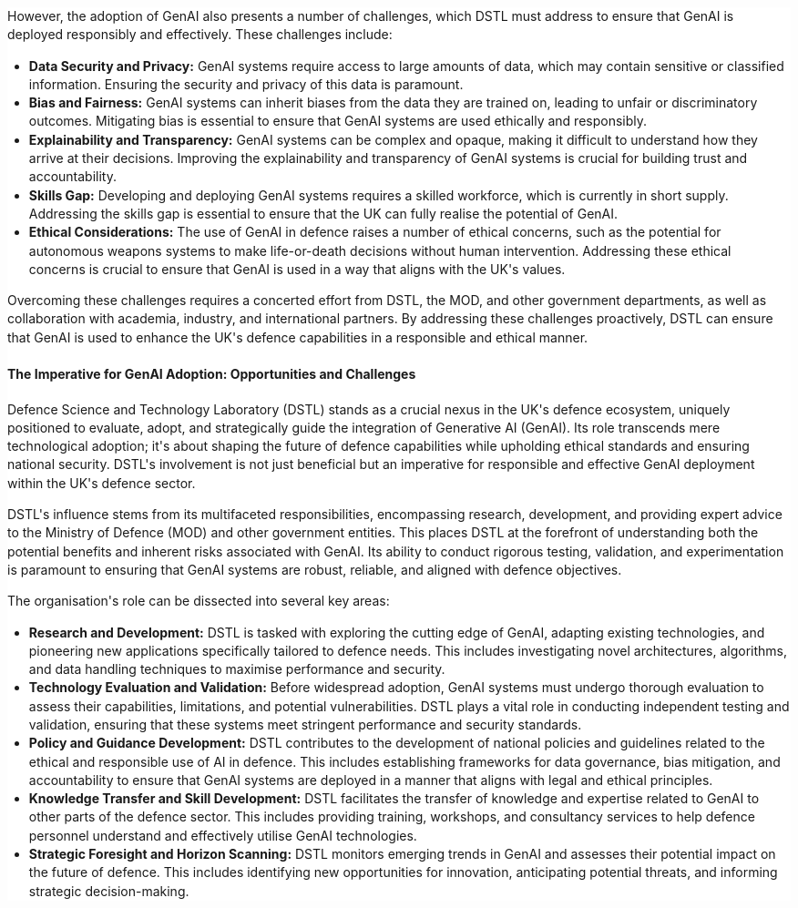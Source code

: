 However, the adoption of GenAI also presents a number of challenges, which DSTL must address to ensure that GenAI is deployed responsibly and effectively. These challenges include:

- **Data Security and Privacy:** GenAI systems require access to large amounts of data, which may contain sensitive or classified information. Ensuring the security and privacy of this data is paramount.
- **Bias and Fairness:** GenAI systems can inherit biases from the data they are trained on, leading to unfair or discriminatory outcomes. Mitigating bias is essential to ensure that GenAI systems are used ethically and responsibly.
- **Explainability and Transparency:** GenAI systems can be complex and opaque, making it difficult to understand how they arrive at their decisions. Improving the explainability and transparency of GenAI systems is crucial for building trust and accountability.
- **Skills Gap:** Developing and deploying GenAI systems requires a skilled workforce, which is currently in short supply. Addressing the skills gap is essential to ensure that the UK can fully realise the potential of GenAI.
- **Ethical Considerations:** The use of GenAI in defence raises a number of ethical concerns, such as the potential for autonomous weapons systems to make life-or-death decisions without human intervention. Addressing these ethical concerns is crucial to ensure that GenAI is used in a way that aligns with the UK's values.

Overcoming these challenges requires a concerted effort from DSTL, the MOD, and other government departments, as well as collaboration with academia, industry, and international partners. By addressing these challenges proactively, DSTL can ensure that GenAI is used to enhance the UK's defence capabilities in a responsible and ethical manner.



#### <a id="the-imperative-for-genai-adoption-opportunities-and-challenges"></a>The Imperative for GenAI Adoption: Opportunities and Challenges

Defence Science and Technology Laboratory (DSTL) stands as a crucial nexus in the UK's defence ecosystem, uniquely positioned to evaluate, adopt, and strategically guide the integration of Generative AI (GenAI). Its role transcends mere technological adoption; it's about shaping the future of defence capabilities while upholding ethical standards and ensuring national security. DSTL's involvement is not just beneficial but an imperative for responsible and effective GenAI deployment within the UK's defence sector.

DSTL's influence stems from its multifaceted responsibilities, encompassing research, development, and providing expert advice to the Ministry of Defence (MOD) and other government entities. This places DSTL at the forefront of understanding both the potential benefits and inherent risks associated with GenAI. Its ability to conduct rigorous testing, validation, and experimentation is paramount to ensuring that GenAI systems are robust, reliable, and aligned with defence objectives.

The organisation's role can be dissected into several key areas:

- **Research and Development:** DSTL is tasked with exploring the cutting edge of GenAI, adapting existing technologies, and pioneering new applications specifically tailored to defence needs. This includes investigating novel architectures, algorithms, and data handling techniques to maximise performance and security.
- **Technology Evaluation and Validation:** Before widespread adoption, GenAI systems must undergo thorough evaluation to assess their capabilities, limitations, and potential vulnerabilities. DSTL plays a vital role in conducting independent testing and validation, ensuring that these systems meet stringent performance and security standards.
- **Policy and Guidance Development:** DSTL contributes to the development of national policies and guidelines related to the ethical and responsible use of AI in defence. This includes establishing frameworks for data governance, bias mitigation, and accountability to ensure that GenAI systems are deployed in a manner that aligns with legal and ethical principles.
- **Knowledge Transfer and Skill Development:** DSTL facilitates the transfer of knowledge and expertise related to GenAI to other parts of the defence sector. This includes providing training, workshops, and consultancy services to help defence personnel understand and effectively utilise GenAI technologies.
- **Strategic Foresight and Horizon Scanning:** DSTL monitors emerging trends in GenAI and assesses their potential impact on the future of defence. This includes identifying new opportunities for innovation, anticipating potential threats, and informing strategic decision-making.
